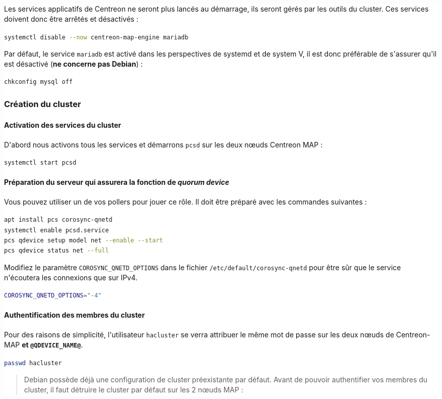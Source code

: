 Les services applicatifs de Centreon ne seront plus lancés au démarrage, ils seront gérés par les outils du cluster. Ces services doivent donc être arrêtés et désactivés :

```bash
systemctl disable --now centreon-map-engine mariadb
```

Par défaut, le service `mariadb` est activé dans les perspectives de systemd et de system V, il est donc préférable de s'assurer qu'il est désactivé (**ne concerne pas Debian**) :

```bash
chkconfig mysql off
```

### Création du cluster

#### Activation des services du cluster

D'abord nous activons tous les services et démarrons `pcsd` sur les deux nœuds Centreon MAP :

```bash
systemctl start pcsd
```

#### Préparation du serveur qui assurera la fonction de *quorum device*

Vous pouvez utiliser un de vos pollers pour jouer ce rôle. Il doit être préparé avec les commandes suivantes : 
<Tabs groupId="sync">
<TabItem value="Debian11" label="Debian 11">

```bash
apt install pcs corosync-qnetd
systemctl enable pcsd.service
pcs qdevice setup model net --enable --start
pcs qdevice status net --full
```

Modifiez le paramètre `COROSYNC_QNETD_OPTIONS` dans le fichier `/etc/default/corosync-qnetd` pour être sûr que le service n'écoutera les connexions que sur IPv4.

```bash
COROSYNC_QNETD_OPTIONS="-4"
```
</TabItem>
</Tabs>

#### Authentification des membres du cluster

Pour des raisons de simplicité, l'utilisateur `hacluster` se verra attribuer le même mot de passe sur les deux nœuds de Centreon-MAP **et `@QDEVICE_NAME@`**.

```bash
passwd hacluster
```

> Debian possède déjà une configuration de cluster préexistante par défaut. Avant de pouvoir authentifier vos membres du cluster, il faut détruire le cluster par défaut sur les 2 nœuds MAP :
